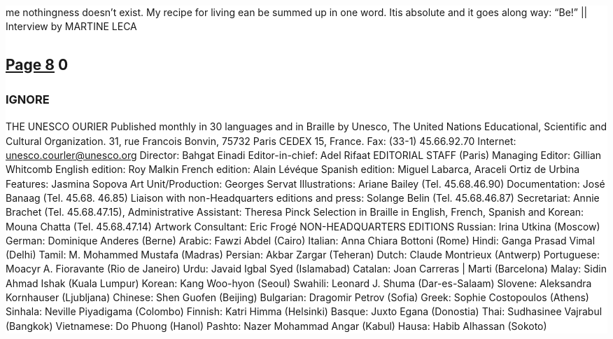 me nothingness doesn’t exist. My recipe 
for living ean be summed up in one word. 
Itis absolute and it goes along way: “Be!” 
|| 
Interview by MARTINE LECA

## [Page 8](102874engo.pdf#page=8) 0

### IGNORE

THE UNESCO 
OURIER 
Published monthly in 30 languages and in Braille by 
Unesco, The United Nations Educational, Scientific and Cultural 
Organization. 
31, rue Francois Bonvin, 75732 Paris CEDEX 15, France. 
Fax: (33-1) 45.66.92.70 
Internet: unesco.courler@unesco.org 
Director: Bahgat Einadi 
Editor-in-chief: Adel Rifaat 
EDITORIAL STAFF (Paris) 
Managing Editor: Gillian Whitcomb 
English edition: Roy Malkin 
French edition: Alain Lévéque 
Spanish edition: Miguel Labarca, Araceli Ortiz de Urbina 
Features: Jasmina Sopova 
Art Unit/Production: Georges Servat 
Illustrations: Ariane Bailey (Tel. 45.68.46.90) 
Documentation: José Banaag (Tel. 45.68. 46.85) 
Liaison with non-Headquarters editions and press: 
Solange Belin (Tel. 45.68.46.87) 
Secretariat: Annie Brachet (Tel. 45.68.47.15), 
Administrative Assistant: Theresa Pinck 
Selection in Braille in English, French, Spanish and 
Korean: Mouna Chatta (Tel. 45.68.47.14) 
Artwork Consultant: Eric Frogé 
NON-HEADQUARTERS EDITIONS 
Russian: Irina Utkina (Moscow) 
German: Dominique Anderes (Berne) 
Arabic: Fawzi Abdel (Cairo) 
Italian: Anna Chiara Bottoni (Rome) 
Hindi: Ganga Prasad Vimal (Delhi) 
Tamil: M. Mohammed Mustafa (Madras) 
Persian: Akbar Zargar (Teheran) 
Dutch: Claude Montrieux (Antwerp) 
Portuguese: Moacyr A. Fioravante (Rio de Janeiro) 
Urdu: Javaid Igbal Syed (Islamabad) 
Catalan: Joan Carreras | Marti (Barcelona) 
Malay: Sidin Ahmad Ishak (Kuala Lumpur) 
Korean: Kang Woo-hyon (Seoul) 
Swahili: Leonard J. Shuma (Dar-es-Salaam) 
Slovene: Aleksandra Kornhauser (Ljubljana) 
Chinese: Shen Guofen (Beijing) 
Bulgarian: Dragomir Petrov (Sofia) 
Greek: Sophie Costopoulos (Athens) 
Sinhala: Neville Piyadigama (Colombo) 
Finnish: Katri Himma (Helsinki) 
Basque: Juxto Egana (Donostia) 
Thai: Sudhasinee Vajrabul (Bangkok) 
Vietnamese: Do Phuong (Hanol) 
Pashto: Nazer Mohammad Angar (Kabul) 
Hausa: Habib Alhassan (Sokoto) 